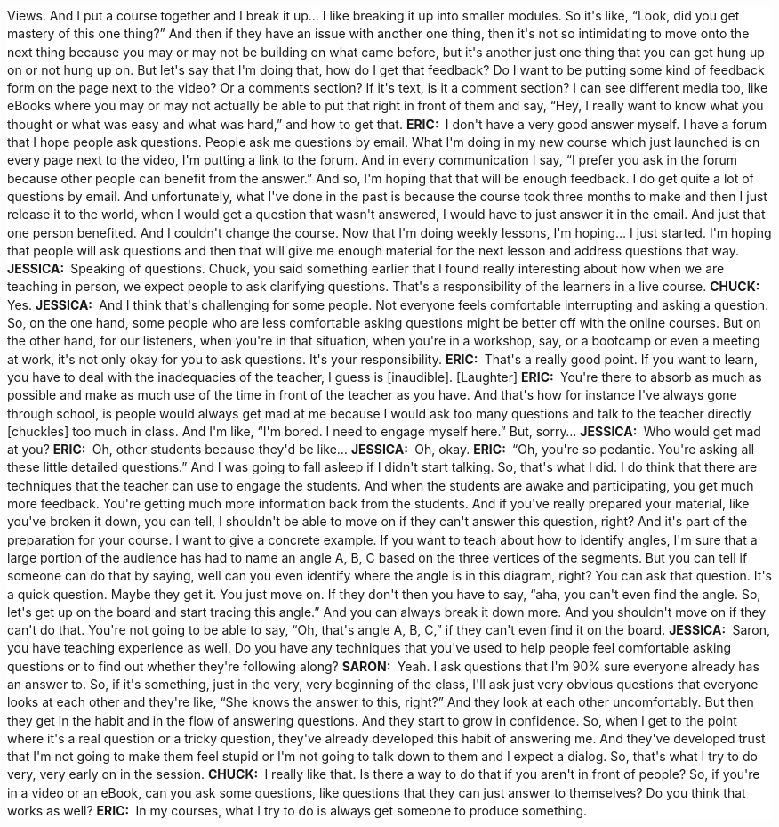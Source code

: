 Views. And I put a course together and I break it up… I like breaking it up into smaller modules. So it's like, “Look, did you get mastery of this one thing?” And then if they have an issue with another one thing, then it's not so intimidating to move onto the next thing because you may or may not be building on what came before, but it's another just one thing that you can get hung up on or not hung up on. But let's say that I'm doing that, how do I get that feedback? Do I want to be putting some kind of feedback form on the page next to the video? Or a comments section? If it's text, is it a comment section? I can see different media too, like eBooks where you may or may not actually be able to put that right in front of them and say, “Hey, I really want to know what you thought or what was easy and what was hard,” and how to get that. **ERIC:&nbsp;** I don't have a very good answer myself. I have a forum that I hope people ask questions. People ask me questions by email. What I'm doing in my new course which just launched is on every page next to the video, I'm putting a link to the forum. And in every communication I say, “I prefer you ask in the forum because other people can benefit from the answer.” And so, I'm hoping that that will be enough feedback. I do get quite a lot of questions by email. And unfortunately, what I've done in the past is because the course took three months to make and then I just release it to the world, when I would get a question that wasn't answered, I would have to just answer it in the email. And just that one person benefited. And I couldn't change the course. Now that I'm doing weekly lessons, I'm hoping… I just started. I'm hoping that people will ask questions and then that will give me enough material for the next lesson and address questions that way. **JESSICA:&nbsp;** Speaking of questions. Chuck, you said something earlier that I found really interesting about how when we are teaching in person, we expect people to ask clarifying questions. That's a responsibility of the learners in a live course. **CHUCK:&nbsp;** Yes. **JESSICA:&nbsp;** And I think that's challenging for some people. Not everyone feels comfortable interrupting and asking a question. So, on the one hand, some people who are less comfortable asking questions might be better off with the online courses. But on the other hand, for our listeners, when you're in that situation, when you're in a workshop, say, or a bootcamp or even a meeting at work, it's not only okay for you to ask questions. It's your responsibility. **ERIC:&nbsp;** That's a really good point. If you want to learn, you have to deal with the inadequacies of the teacher, I guess is [inaudible]. [Laughter] **ERIC:&nbsp;** You're there to absorb as much as possible and make as much use of the time in front of the teacher as you have. And that's how for instance I've always gone through school, is people would always get mad at me because I would ask too many questions and talk to the teacher directly [chuckles] too much in class. And I'm like, “I'm bored. I need to engage myself here.” But, sorry… **JESSICA:&nbsp;** Who would get mad at you? **ERIC:&nbsp;** Oh, other students because they'd be like… **JESSICA:&nbsp;** Oh, okay. **ERIC:&nbsp;** “Oh, you're so pedantic. You're asking all these little detailed questions.” And I was going to fall asleep if I didn't start talking. So, that's what I did. I do think that there are techniques that the teacher can use to engage the students. And when the students are awake and participating, you get much more feedback. You're getting much more information back from the students. And if you've really prepared your material, like you've broken it down, you can tell, I shouldn't be able to move on if they can't answer this question, right? And it's part of the preparation for your course. I want to give a concrete example. If you want to teach about how to identify angles, I'm sure that a large portion of the audience has had to name an angle A, B, C based on the three vertices of the segments. But you can tell if someone can do that by saying, well can you even identify where the angle is in this diagram, right? You can ask that question. It's a quick question. Maybe they get it. You just move on. If they don't then you have to say, “aha, you can't even find the angle. So, let's get up on the board and start tracing this angle.” And you can always break it down more. And you shouldn't move on if they can't do that. You're not going to be able to say, “Oh, that's angle A, B, C,” if they can't even find it on the board. **JESSICA:&nbsp;** Saron, you have teaching experience as well. Do you have any techniques that you've used to help people feel comfortable asking questions or to find out whether they're following along? **SARON:&nbsp;** Yeah. I ask questions that I'm 90% sure everyone already has an answer to. So, if it's something, just in the very, very beginning of the class, I'll ask just very obvious questions that everyone looks at each other and they're like, “She knows the answer to this, right?” And they look at each other uncomfortably. But then they get in the habit and in the flow of answering questions. And they start to grow in confidence. So, when I get to the point where it's a real question or a tricky question, they've already developed this habit of answering me. And they've developed trust that I'm not going to make them feel stupid or I'm not going to talk down to them and I expect a dialog. So, that's what I try to do very, very early on in the session. **CHUCK:&nbsp;** I really like that. Is there a way to do that if you aren't in front of people? So, if you're in a video or an eBook, can you ask some questions, like questions that they can just answer to themselves? Do you think that works as well? **ERIC:&nbsp;** In my courses, what I try to do is always get someone to produce something.
